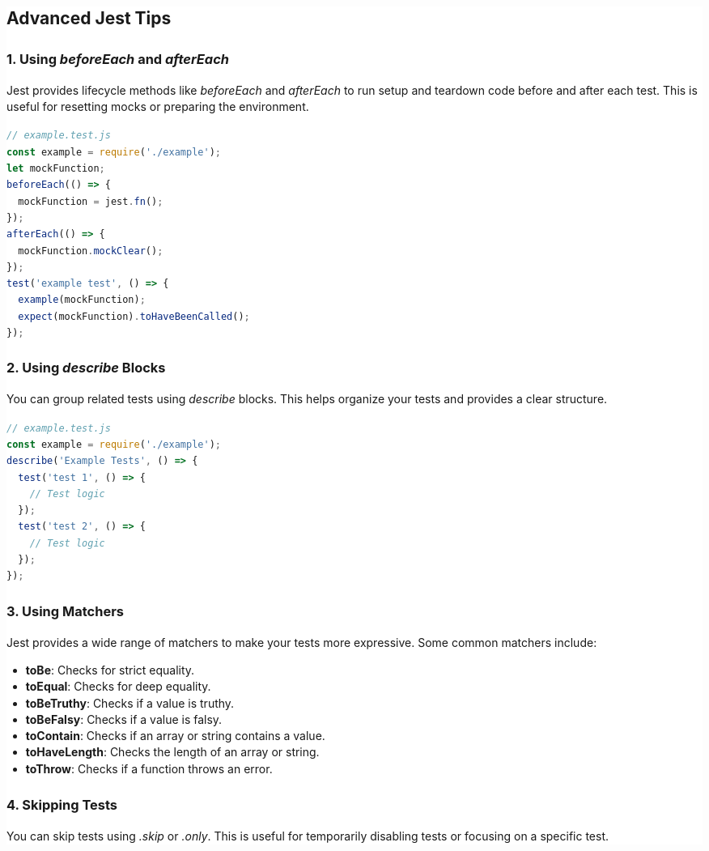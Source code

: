 
## Advanced Jest Tips
### 1. Using *beforeEach* and *afterEach*
Jest provides lifecycle methods like *beforeEach* and *afterEach* to run setup and teardown code before and after each test. This is useful for resetting mocks or preparing the environment.

```javascript
// example.test.js
const example = require('./example');
let mockFunction;
beforeEach(() => {
  mockFunction = jest.fn();
});
afterEach(() => {
  mockFunction.mockClear();
});
test('example test', () => {
  example(mockFunction);
  expect(mockFunction).toHaveBeenCalled();
});
```
### 2. Using *describe* Blocks
You can group related tests using *describe* blocks. This helps organize your tests and provides a clear structure.

```javascript
// example.test.js
const example = require('./example');
describe('Example Tests', () => {
  test('test 1', () => {
    // Test logic
  });
  test('test 2', () => {
    // Test logic
  });
});
```
### 3. Using Matchers
Jest provides a wide range of matchers to make your tests more expressive. Some common matchers include:
- **toBe**: Checks for strict equality.
- **toEqual**: Checks for deep equality.
- **toBeTruthy**: Checks if a value is truthy.
- **toBeFalsy**: Checks if a value is falsy.
- **toContain**: Checks if an array or string contains a value.
- **toHaveLength**: Checks the length of an array or string.
- **toThrow**: Checks if a function throws an error.
### 4. Skipping Tests
You can skip tests using *.skip* or *.only*. This is useful for temporarily disabling tests or focusing on a specific test.
